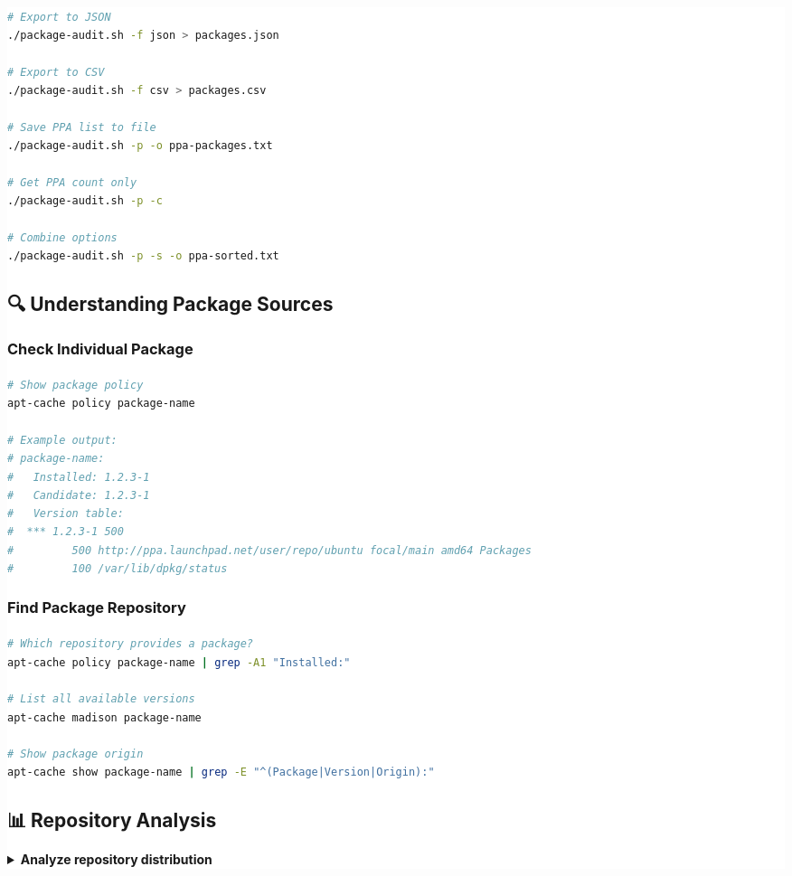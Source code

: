 ```bash
# Export to JSON
./package-audit.sh -f json > packages.json

# Export to CSV
./package-audit.sh -f csv > packages.csv

# Save PPA list to file
./package-audit.sh -p -o ppa-packages.txt

# Get PPA count only
./package-audit.sh -p -c

# Combine options
./package-audit.sh -p -s -o ppa-sorted.txt
```

## 🔍 Understanding Package Sources

### Check Individual Package

```bash
# Show package policy
apt-cache policy package-name

# Example output:
# package-name:
#   Installed: 1.2.3-1
#   Candidate: 1.2.3-1
#   Version table:
#  *** 1.2.3-1 500
#         500 http://ppa.launchpad.net/user/repo/ubuntu focal/main amd64 Packages
#         100 /var/lib/dpkg/status
```

### Find Package Repository

```bash
# Which repository provides a package?
apt-cache policy package-name | grep -A1 "Installed:"

# List all available versions
apt-cache madison package-name

# Show package origin
apt-cache show package-name | grep -E "^(Package|Version|Origin):"
```

## 📊 Repository Analysis

<details><summary><strong>Analyze repository distribution</strong></summary></details>
